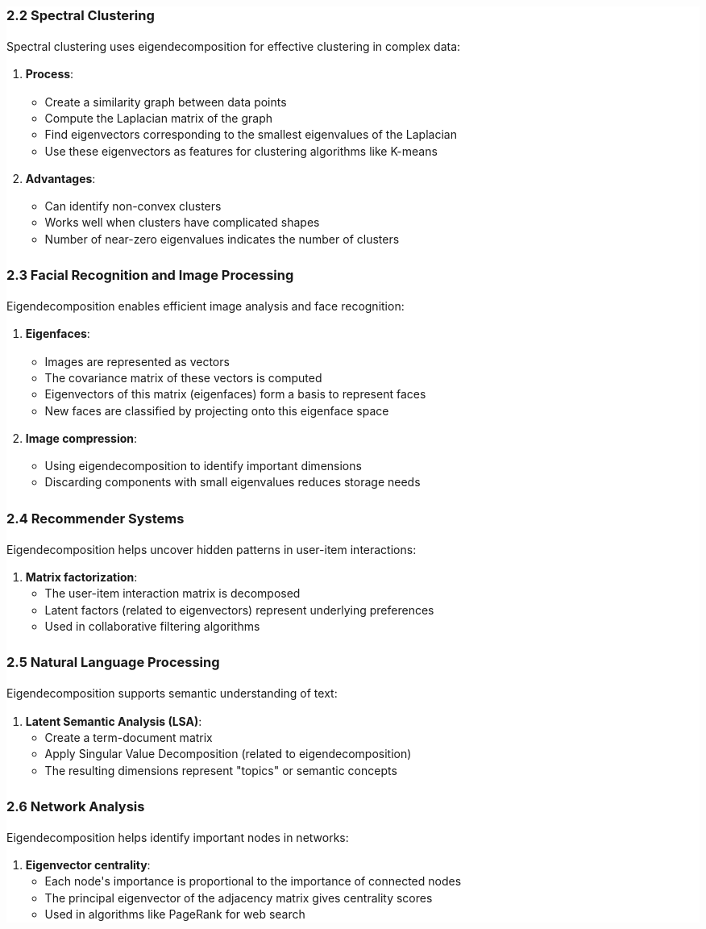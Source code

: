 ### 2.2 Spectral Clustering

Spectral clustering uses eigendecomposition for effective clustering in complex data:

1. **Process**:
   - Create a similarity graph between data points
   - Compute the Laplacian matrix of the graph
   - Find eigenvectors corresponding to the smallest eigenvalues of the Laplacian
   - Use these eigenvectors as features for clustering algorithms like K-means

2. **Advantages**:
   - Can identify non-convex clusters
   - Works well when clusters have complicated shapes
   - Number of near-zero eigenvalues indicates the number of clusters

### 2.3 Facial Recognition and Image Processing

Eigendecomposition enables efficient image analysis and face recognition:

1. **Eigenfaces**:
   - Images are represented as vectors
   - The covariance matrix of these vectors is computed
   - Eigenvectors of this matrix (eigenfaces) form a basis to represent faces
   - New faces are classified by projecting onto this eigenface space

2. **Image compression**:
   - Using eigendecomposition to identify important dimensions
   - Discarding components with small eigenvalues reduces storage needs

### 2.4 Recommender Systems

Eigendecomposition helps uncover hidden patterns in user-item interactions:

1. **Matrix factorization**:
   - The user-item interaction matrix is decomposed
   - Latent factors (related to eigenvectors) represent underlying preferences
   - Used in collaborative filtering algorithms

### 2.5 Natural Language Processing

Eigendecomposition supports semantic understanding of text:

1. **Latent Semantic Analysis (LSA)**:
   - Create a term-document matrix
   - Apply Singular Value Decomposition (related to eigendecomposition)
   - The resulting dimensions represent "topics" or semantic concepts

### 2.6 Network Analysis

Eigendecomposition helps identify important nodes in networks:

1. **Eigenvector centrality**:
   - Each node's importance is proportional to the importance of connected nodes
   - The principal eigenvector of the adjacency matrix gives centrality scores
   - Used in algorithms like PageRank for web search
